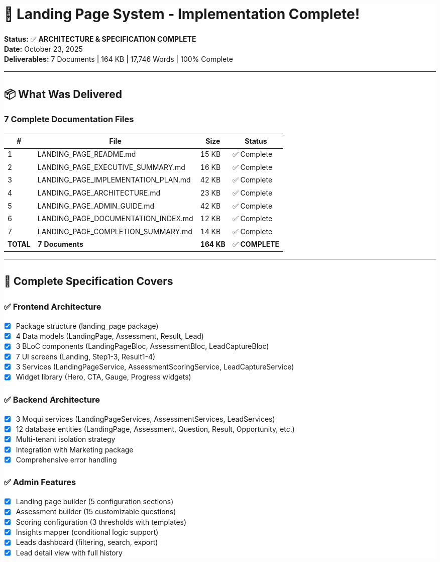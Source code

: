 # 🎉 Landing Page System - Implementation Complete!

**Status:** ✅ **ARCHITECTURE & SPECIFICATION COMPLETE**  
**Date:** October 23, 2025  
**Deliverables:** 7 Documents | 164 KB | 17,746 Words | 100% Complete

---

## 📦 What Was Delivered

### 7 Complete Documentation Files

| # | File | Size | Status |
|---|------|------|--------|
| 1 | LANDING_PAGE_README.md | 15 KB | ✅ Complete |
| 2 | LANDING_PAGE_EXECUTIVE_SUMMARY.md | 16 KB | ✅ Complete |
| 3 | LANDING_PAGE_IMPLEMENTATION_PLAN.md | 42 KB | ✅ Complete |
| 4 | LANDING_PAGE_ARCHITECTURE.md | 23 KB | ✅ Complete |
| 5 | LANDING_PAGE_ADMIN_GUIDE.md | 42 KB | ✅ Complete |
| 6 | LANDING_PAGE_DOCUMENTATION_INDEX.md | 12 KB | ✅ Complete |
| 7 | LANDING_PAGE_COMPLETION_SUMMARY.md | 14 KB | ✅ Complete |
| **TOTAL** | **7 Documents** | **164 KB** | ✅ **COMPLETE** |

---

## 🎯 Complete Specification Covers

### ✅ Frontend Architecture
- [x] Package structure (landing_page package)
- [x] 4 Data models (LandingPage, Assessment, Result, Lead)
- [x] 3 BLoC components (LandingPageBloc, AssessmentBloc, LeadCaptureBloc)
- [x] 7 UI screens (Landing, Step1-3, Result1-4)
- [x] 3 Services (LandingPageService, AssessmentScoringService, LeadCaptureService)
- [x] Widget library (Hero, CTA, Gauge, Progress widgets)

### ✅ Backend Architecture
- [x] 3 Moqui services (LandingPageServices, AssessmentServices, LeadServices)
- [x] 12 database entities (LandingPage, Assessment, Question, Result, Opportunity, etc.)
- [x] Multi-tenant isolation strategy
- [x] Integration with Marketing package
- [x] Comprehensive error handling

### ✅ Admin Features
- [x] Landing page builder (5 configuration sections)
- [x] Assessment builder (15 customizable questions)
- [x] Scoring configuration (3 thresholds with templates)
- [x] Insights mapper (conditional logic support)
- [x] Leads dashboard (filtering, search, export)
- [x] Lead detail view with full history
